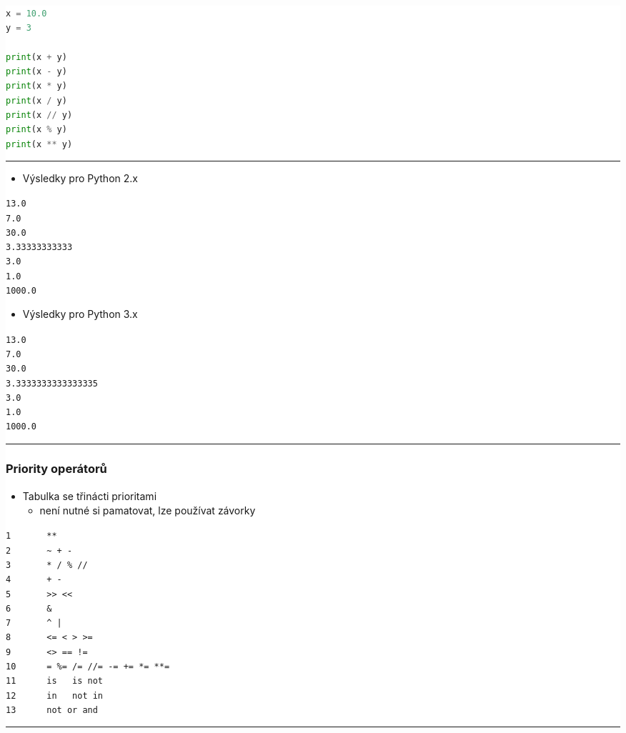 ```python
x = 10.0
y = 3

print(x + y)
print(x - y)
print(x * y)
print(x / y)
print(x // y)
print(x % y)
print(x ** y)
```

---

* Výsledky pro Python 2.x

```
13.0
7.0
30.0
3.33333333333
3.0
1.0
1000.0
```

* Výsledky pro Python 3.x

```
13.0
7.0
30.0
3.3333333333333335
3.0
1.0
1000.0
```

---

### Priority operátorů

* Tabulka se třinácti prioritami
    - není nutné si pamatovat, lze používat závorky

```
1       **
2       ~ + -
3       * / % //
4       + -
5       >> <<
6       &
7       ^ |
8       <= < > >=
9       <> == !=
10      = %= /= //= -= += *= **=
11      is   is not
12      in   not in
13      not or and
```

---